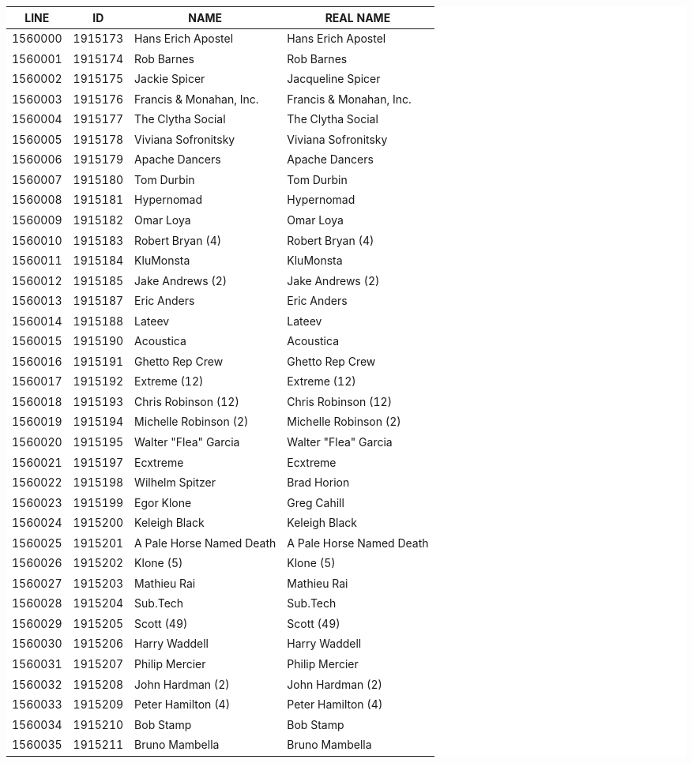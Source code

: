 | LINE   | ID        | NAME      | REAL NAME  |
| ------ | --------- | --------- | ---------- |
| 1560000 | 1915173 | Hans Erich Apostel | Hans Erich Apostel |
| 1560001 | 1915174 | Rob Barnes | Rob Barnes |
| 1560002 | 1915175 | Jackie Spicer | Jacqueline Spicer |
| 1560003 | 1915176 | Francis & Monahan, Inc. | Francis & Monahan, Inc. |
| 1560004 | 1915177 | The Clytha Social | The Clytha Social |
| 1560005 | 1915178 | Viviana Sofronitsky | Viviana Sofronitsky |
| 1560006 | 1915179 | Apache Dancers | Apache Dancers |
| 1560007 | 1915180 | Tom Durbin | Tom Durbin |
| 1560008 | 1915181 | Hypernomad | Hypernomad |
| 1560009 | 1915182 | Omar Loya | Omar Loya |
| 1560010 | 1915183 | Robert Bryan (4) | Robert Bryan (4) |
| 1560011 | 1915184 | KluMonsta | KluMonsta |
| 1560012 | 1915185 | Jake Andrews (2) | Jake Andrews (2) |
| 1560013 | 1915187 | Eric Anders | Eric Anders |
| 1560014 | 1915188 | Lateev | Lateev |
| 1560015 | 1915190 | Acoustica | Acoustica |
| 1560016 | 1915191 | Ghetto Rep Crew | Ghetto Rep Crew |
| 1560017 | 1915192 | Extreme (12) | Extreme (12) |
| 1560018 | 1915193 | Chris Robinson (12) | Chris Robinson (12) |
| 1560019 | 1915194 | Michelle Robinson (2) | Michelle Robinson (2) |
| 1560020 | 1915195 | Walter "Flea" Garcia | Walter "Flea" Garcia |
| 1560021 | 1915197 | Ecxtreme | Ecxtreme |
| 1560022 | 1915198 | Wilhelm Spitzer | Brad Horion |
| 1560023 | 1915199 | Egor Klone | Greg Cahill |
| 1560024 | 1915200 | Keleigh Black | Keleigh Black |
| 1560025 | 1915201 | A Pale Horse Named Death | A Pale Horse Named Death |
| 1560026 | 1915202 | Klone (5) | Klone (5) |
| 1560027 | 1915203 | Mathieu Rai | Mathieu Rai |
| 1560028 | 1915204 | Sub.Tech | Sub.Tech |
| 1560029 | 1915205 | Scott (49) | Scott (49) |
| 1560030 | 1915206 | Harry Waddell | Harry Waddell |
| 1560031 | 1915207 | Philip Mercier | Philip Mercier |
| 1560032 | 1915208 | John Hardman (2) | John Hardman (2) |
| 1560033 | 1915209 | Peter Hamilton (4) | Peter Hamilton (4) |
| 1560034 | 1915210 | Bob Stamp | Bob Stamp |
| 1560035 | 1915211 | Bruno Mambella | Bruno Mambella |
